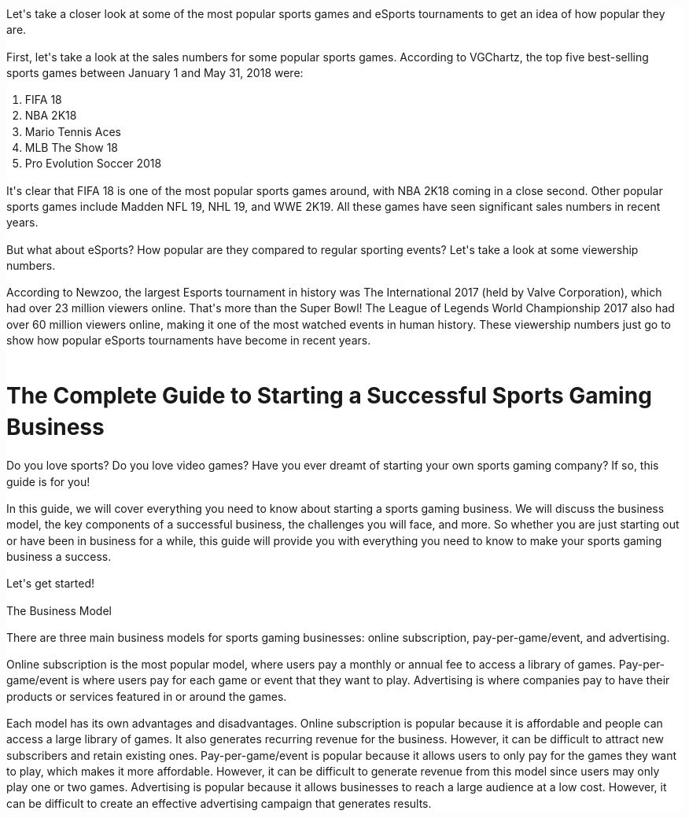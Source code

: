 Let's take a closer look at some of the most popular sports games and eSports tournaments to get an idea of how popular they are.

First, let's take a look at the sales numbers for some popular sports games. According to VGChartz, the top five best-selling sports games between January 1 and May 31, 2018 were:

1) FIFA 18
2) NBA 2K18
3) Mario Tennis Aces 
4) MLB The Show 18 
5) Pro Evolution Soccer 2018

It's clear that FIFA 18 is one of the most popular sports games around, with NBA 2K18 coming in a close second. Other popular sports games include Madden NFL 19, NHL 19, and WWE 2K19. All these games have seen significant sales numbers in recent years.

But what about eSports? How popular are they compared to regular sporting events? Let's take a look at some viewership numbers.

According to Newzoo, the largest Esports tournament in history was The International 2017 (held by Valve Corporation), which had over 23 million viewers online. That's more than the Super Bowl! The League of Legends World Championship 2017 also had over 60 million viewers online, making it one of the most watched events in human history. These viewership numbers just go to show how popular eSports tournaments have become in recent years.

#  The Complete Guide to Starting a Successful Sports Gaming Business

Do you love sports? Do you love video games? Have you ever dreamt of starting your own sports gaming company? If so, this guide is for you!

In this guide, we will cover everything you need to know about starting a sports gaming business. We will discuss the business model, the key components of a successful business, the challenges you will face, and more. So whether you are just starting out or have been in business for a while, this guide will provide you with everything you need to know to make your sports gaming business a success.

Let's get started!

The Business Model

There are three main business models for sports gaming businesses: online subscription, pay-per-game/event, and advertising.

Online subscription is the most popular model, where users pay a monthly or annual fee to access a library of games. Pay-per-game/event is where users pay for each game or event that they want to play. Advertising is where companies pay to have their products or services featured in or around the games.

Each model has its own advantages and disadvantages. Online subscription is popular because it is affordable and people can access a large library of games. It also generates recurring revenue for the business. However, it can be difficult to attract new subscribers and retain existing ones. Pay-per-game/event is popular because it allows users to only pay for the games they want to play, which makes it more affordable. However, it can be difficult to generate revenue from this model since users may only play one or two games. Advertising is popular because it allows businesses to reach a large audience at a low cost. However, it can be difficult to create an effective advertising campaign that generates results.
